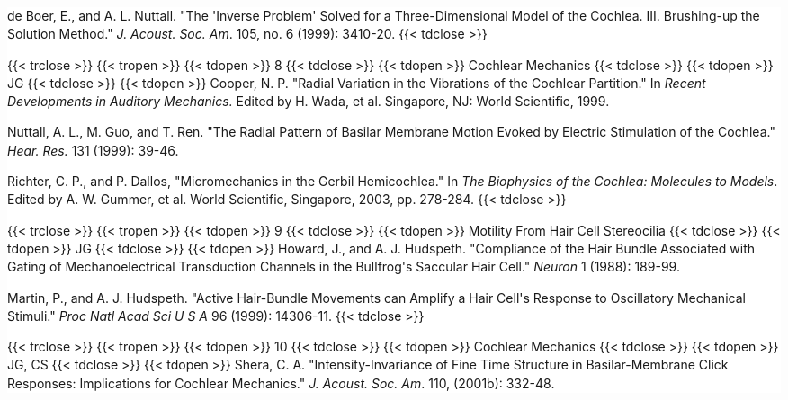 de Boer, E., and A. L. Nuttall. "The 'Inverse Problem' Solved for a Three-Dimensional Model of the Cochlea. III. Brushing-up the Solution Method." _J. Acoust. Soc. Am_. 105, no. 6 (1999): 3410-20.
{{< tdclose >}}

{{< trclose >}}
{{< tropen >}}
{{< tdopen >}}
8
{{< tdclose >}}
{{< tdopen >}}
Cochlear Mechanics
{{< tdclose >}}
{{< tdopen >}}
JG
{{< tdclose >}}
{{< tdopen >}}
Cooper, N. P. "Radial Variation in the Vibrations of the Cochlear Partition." In _Recent Developments in Auditory Mechanics._ Edited by H. Wada, et al. Singapore, NJ: World Scientific, 1999.  
  
Nuttall, A. L., M. Guo, and T. Ren. "The Radial Pattern of Basilar Membrane Motion Evoked by Electric Stimulation of the Cochlea." _Hear. Res._ 131 (1999): 39-46.  
  
Richter, C. P., and P. Dallos, "Micromechanics in the Gerbil Hemicochlea." In _The Biophysics of the Cochlea: Molecules to Models_. Edited by A. W. Gummer, et al. World Scientific, Singapore, 2003, pp. 278-284.
{{< tdclose >}}

{{< trclose >}}
{{< tropen >}}
{{< tdopen >}}
9
{{< tdclose >}}
{{< tdopen >}}
Motility From Hair Cell Stereocilia
{{< tdclose >}}
{{< tdopen >}}
JG
{{< tdclose >}}
{{< tdopen >}}
Howard, J., and A. J. Hudspeth. "Compliance of the Hair Bundle Associated with Gating of Mechanoelectrical Transduction Channels in the Bullfrog's Saccular Hair Cell." _Neuron_ 1 (1988): 189-99.  
  
Martin, P., and A. J. Hudspeth. "Active Hair-Bundle Movements can Amplify a Hair Cell's Response to Oscillatory Mechanical Stimuli." _Proc Natl Acad Sci U S A_ 96 (1999): 14306-11.
{{< tdclose >}}

{{< trclose >}}
{{< tropen >}}
{{< tdopen >}}
10
{{< tdclose >}}
{{< tdopen >}}
Cochlear Mechanics
{{< tdclose >}}
{{< tdopen >}}
JG, CS
{{< tdclose >}}
{{< tdopen >}}
Shera, C. A. "Intensity-Invariance of Fine Time Structure in Basilar-Membrane Click Responses: Implications for Cochlear Mechanics." _J. Acoust. Soc. Am_. 110, (2001b): 332-48.  
  